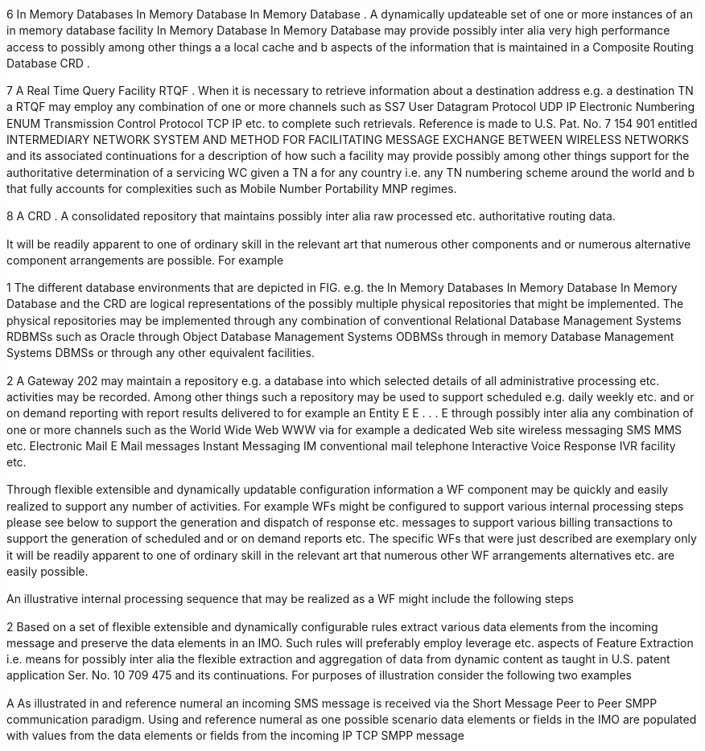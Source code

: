 6 In Memory Databases In Memory Database In Memory Database . A dynamically updateable set of one or more instances of an in memory database facility In Memory Database In Memory Database may provide possibly inter alia very high performance access to possibly among other things a a local cache and b aspects of the information that is maintained in a Composite Routing Database CRD .

7 A Real Time Query Facility RTQF . When it is necessary to retrieve information about a destination address e.g. a destination TN a RTQF may employ any combination of one or more channels such as SS7 User Datagram Protocol UDP IP Electronic Numbering ENUM Transmission Control Protocol TCP IP etc. to complete such retrievals. Reference is made to U.S. Pat. No. 7 154 901 entitled INTERMEDIARY NETWORK SYSTEM AND METHOD FOR FACILITATING MESSAGE EXCHANGE BETWEEN WIRELESS NETWORKS and its associated continuations for a description of how such a facility may provide possibly among other things support for the authoritative determination of a servicing WC given a TN a for any country i.e. any TN numbering scheme around the world and b that fully accounts for complexities such as Mobile Number Portability MNP regimes.

8 A CRD . A consolidated repository that maintains possibly inter alia raw processed etc. authoritative routing data.

It will be readily apparent to one of ordinary skill in the relevant art that numerous other components and or numerous alternative component arrangements are possible. For example 

1 The different database environments that are depicted in FIG. e.g. the In Memory Databases In Memory Database In Memory Database and the CRD are logical representations of the possibly multiple physical repositories that might be implemented. The physical repositories may be implemented through any combination of conventional Relational Database Management Systems RDBMSs such as Oracle through Object Database Management Systems ODBMSs through in memory Database Management Systems DBMSs or through any other equivalent facilities.

2 A Gateway 202 may maintain a repository e.g. a database into which selected details of all administrative processing etc. activities may be recorded. Among other things such a repository may be used to support scheduled e.g. daily weekly etc. and or on demand reporting with report results delivered to for example an Entity E E . . . E through possibly inter alia any combination of one or more channels such as the World Wide Web WWW via for example a dedicated Web site wireless messaging SMS MMS etc. Electronic Mail E Mail messages Instant Messaging IM conventional mail telephone Interactive Voice Response IVR facility etc.

Through flexible extensible and dynamically updatable configuration information a WF component may be quickly and easily realized to support any number of activities. For example WFs might be configured to support various internal processing steps please see below to support the generation and dispatch of response etc. messages to support various billing transactions to support the generation of scheduled and or on demand reports etc. The specific WFs that were just described are exemplary only it will be readily apparent to one of ordinary skill in the relevant art that numerous other WF arrangements alternatives etc. are easily possible.

An illustrative internal processing sequence that may be realized as a WF might include the following steps 

2 Based on a set of flexible extensible and dynamically configurable rules extract various data elements from the incoming message and preserve the data elements in an IMO. Such rules will preferably employ leverage etc. aspects of Feature Extraction i.e. means for possibly inter alia the flexible extraction and aggregation of data from dynamic content as taught in U.S. patent application Ser. No. 10 709 475 and its continuations. For purposes of illustration consider the following two examples 

A As illustrated in and reference numeral an incoming SMS message is received via the Short Message Peer to Peer SMPP communication paradigm. Using and reference numeral as one possible scenario data elements or fields in the IMO are populated with values from the data elements or fields from the incoming IP TCP SMPP message 
